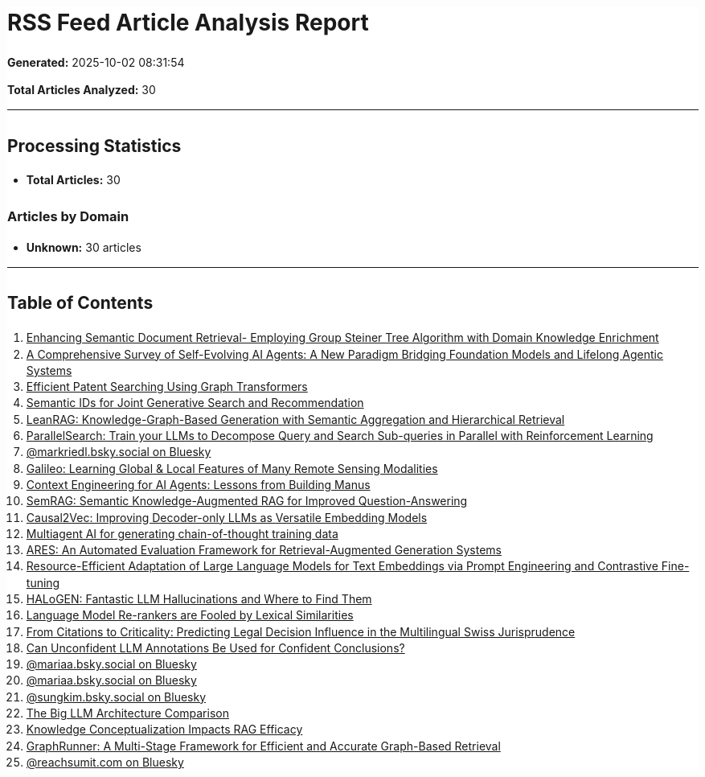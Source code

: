 # RSS Feed Article Analysis Report

**Generated:** 2025-10-02 08:31:54

**Total Articles Analyzed:** 30

---

## Processing Statistics

- **Total Articles:** 30
### Articles by Domain

- **Unknown:** 30 articles

---

## Table of Contents

1. [Enhancing Semantic Document Retrieval- Employing Group Steiner Tree Algorithm with Domain Knowledge Enrichment](#article-1-enhancing-semantic-document-retrieval--e)
2. [A Comprehensive Survey of Self-Evolving AI Agents: A New Paradigm Bridging Foundation Models and Lifelong Agentic Systems](#article-2-a-comprehensive-survey-of-self-evolving-)
3. [Efficient Patent Searching Using Graph Transformers](#article-3-efficient-patent-searching-using-graph-t)
4. [Semantic IDs for Joint Generative Search and Recommendation](#article-4-semantic-ids-for-joint-generative-search)
5. [LeanRAG: Knowledge-Graph-Based Generation with Semantic Aggregation and Hierarchical Retrieval](#article-5-leanrag-knowledge-graph-based-generation)
6. [ParallelSearch: Train your LLMs to Decompose Query and Search Sub-queries in Parallel with Reinforcement Learning](#article-6-parallelsearch-train-your-llms-to-decomp)
7. [@markriedl.bsky.social on Bluesky](#article-7-markriedlbskysocial-on-bluesky)
8. [Galileo: Learning Global & Local Features of Many Remote Sensing Modalities](#article-8-galileo-learning-global--local-features-)
9. [Context Engineering for AI Agents: Lessons from Building Manus](#article-9-context-engineering-for-ai-agents-lesson)
10. [SemRAG: Semantic Knowledge-Augmented RAG for Improved Question-Answering](#article-10-semrag-semantic-knowledge-augmented-rag)
11. [Causal2Vec: Improving Decoder-only LLMs as Versatile Embedding Models](#article-11-causal2vec-improving-decoder-only-llms-)
12. [Multiagent AI for generating chain-of-thought training data](#article-12-multiagent-ai-for-generating-chain-of-t)
13. [ARES: An Automated Evaluation Framework for Retrieval-Augmented Generation Systems](#article-13-ares-an-automated-evaluation-framework-)
14. [Resource-Efficient Adaptation of Large Language Models for Text Embeddings via Prompt Engineering and Contrastive Fine-tuning](#article-14-resource-efficient-adaptation-of-large-)
15. [HALoGEN: Fantastic LLM Hallucinations and Where to Find Them](#article-15-halogen-fantastic-llm-hallucinations-an)
16. [Language Model Re-rankers are Fooled by Lexical Similarities](#article-16-language-model-re-rankers-are-fooled-by)
17. [From Citations to Criticality: Predicting Legal Decision Influence in the Multilingual Swiss Jurisprudence](#article-17-from-citations-to-criticality-predictin)
18. [Can Unconfident LLM Annotations Be Used for Confident Conclusions?](#article-18-can-unconfident-llm-annotations-be-used)
19. [@mariaa.bsky.social on Bluesky](#article-19-mariaabskysocial-on-bluesky)
20. [@mariaa.bsky.social on Bluesky](#article-20-mariaabskysocial-on-bluesky)
21. [@sungkim.bsky.social on Bluesky](#article-21-sungkimbskysocial-on-bluesky)
22. [The Big LLM Architecture Comparison](#article-22-the-big-llm-architecture-comparison)
23. [Knowledge Conceptualization Impacts RAG Efficacy](#article-23-knowledge-conceptualization-impacts-rag)
24. [GraphRunner: A Multi-Stage Framework for Efficient and Accurate Graph-Based Retrieval](#article-24-graphrunner-a-multi-stage-framework-for)
25. [@reachsumit.com on Bluesky](#article-25-reachsumitcom-on-bluesky)